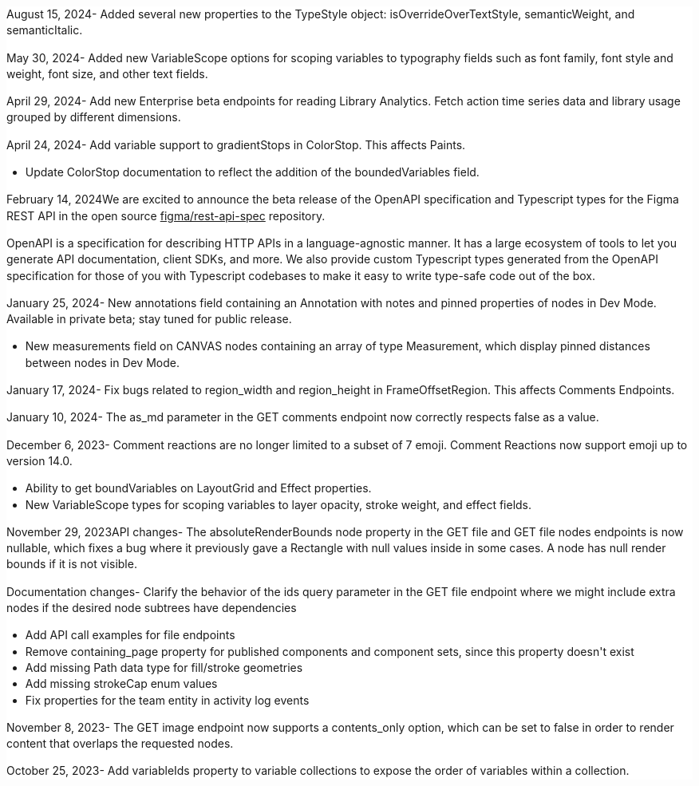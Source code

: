 August 15, 2024- Added several new properties to the TypeStyle object: isOverrideOverTextStyle, semanticWeight, and semanticItalic.

May 30, 2024- Added new VariableScope options for scoping variables to typography fields such as font family, font style and weight, font size, and other text fields.

April 29, 2024- Add new Enterprise beta endpoints for reading Library Analytics. Fetch action time series data and library usage grouped by different dimensions.

April 24, 2024- Add variable support to gradientStops in ColorStop. This affects Paints.
- Update ColorStop documentation to reflect the addition of the boundedVariables field.

February 14, 2024We are excited to announce the beta release of the OpenAPI specification and Typescript types for the Figma REST API in the open source [figma/rest-api-spec](https://github.com/figma/rest-api-spec)
 repository.

OpenAPI is a specification for describing HTTP APIs in a language-agnostic manner. It has a large ecosystem of tools to let you generate API documentation, client SDKs, and more. We also provide custom Typescript types generated from the OpenAPI specification for those of you with Typescript codebases to make it easy to write type-safe code out of the box.

January 25, 2024- New annotations field containing an Annotation with notes and pinned properties of nodes in Dev Mode. Available in private beta; stay tuned for public release.
- New measurements field on CANVAS nodes containing an array of type Measurement, which display pinned distances between nodes in Dev Mode.

January 17, 2024- Fix bugs related to region_width and region_height in FrameOffsetRegion. This affects Comments Endpoints.

January 10, 2024- The as_md parameter in the GET comments endpoint now correctly respects false as a value.

December 6, 2023- Comment reactions are no longer limited to a subset of 7 emoji. Comment Reactions now support emoji up to version 14.0.
- Ability to get boundVariables on LayoutGrid and Effect properties.
- New VariableScope types for scoping variables to layer opacity, stroke weight, and effect fields.

November 29, 2023API changes- The absoluteRenderBounds node property in the GET file and GET file nodes endpoints is now nullable, which fixes a bug where it previously gave a Rectangle with null values inside in some cases. A node has null render bounds if it is not visible.

Documentation changes- Clarify the behavior of the ids query parameter in the GET file endpoint where we might include extra nodes if the desired node subtrees have dependencies
- Add API call examples for file endpoints
- Remove containing_page property for published components and component sets, since this property doesn't exist
- Add missing Path data type for fill/stroke geometries
- Add missing strokeCap enum values
- Fix properties for the team entity in activity log events

November 8, 2023- The GET image endpoint now supports a contents_only option, which can be set to false in order to render content that overlaps the requested nodes.

October 25, 2023- Add variableIds property to variable collections to expose the order of variables within a collection.
